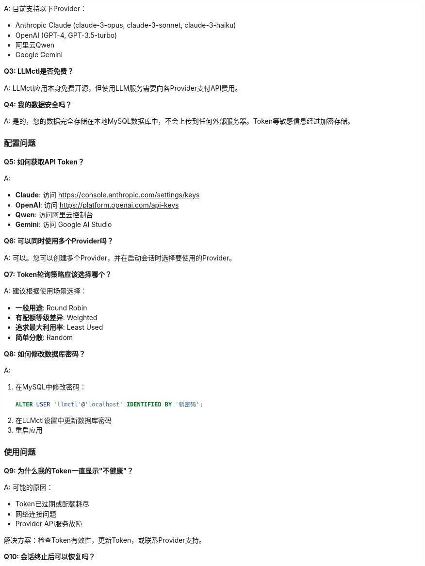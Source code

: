 A: 目前支持以下Provider：
- Anthropic Claude (claude-3-opus, claude-3-sonnet, claude-3-haiku)
- OpenAI (GPT-4, GPT-3.5-turbo)
- 阿里云Qwen
- Google Gemini

**Q3: LLMctl是否免费？**

A: LLMctl应用本身免费开源，但使用LLM服务需要向各Provider支付API费用。

**Q4: 我的数据安全吗？**

A: 是的，您的数据完全存储在本地MySQL数据库中，不会上传到任何外部服务器。Token等敏感信息经过加密存储。

### 配置问题

**Q5: 如何获取API Token？**

A:
- **Claude**: 访问 https://console.anthropic.com/settings/keys
- **OpenAI**: 访问 https://platform.openai.com/api-keys
- **Qwen**: 访问阿里云控制台
- **Gemini**: 访问 Google AI Studio

**Q6: 可以同时使用多个Provider吗？**

A: 可以。您可以创建多个Provider，并在启动会话时选择要使用的Provider。

**Q7: Token轮询策略应该选择哪个？**

A: 建议根据使用场景选择：
- **一般用途**: Round Robin
- **有配额等级差异**: Weighted
- **追求最大利用率**: Least Used
- **简单分散**: Random

**Q8: 如何修改数据库密码？**

A:
1. 在MySQL中修改密码：
   ```sql
   ALTER USER 'llmctl'@'localhost' IDENTIFIED BY '新密码';
   ```
2. 在LLMctl设置中更新数据库密码
3. 重启应用

### 使用问题

**Q9: 为什么我的Token一直显示"不健康"？**

A: 可能的原因：
- Token已过期或配额耗尽
- 网络连接问题
- Provider API服务故障

解决方案：检查Token有效性，更新Token，或联系Provider支持。

**Q10: 会话终止后可以恢复吗？**
